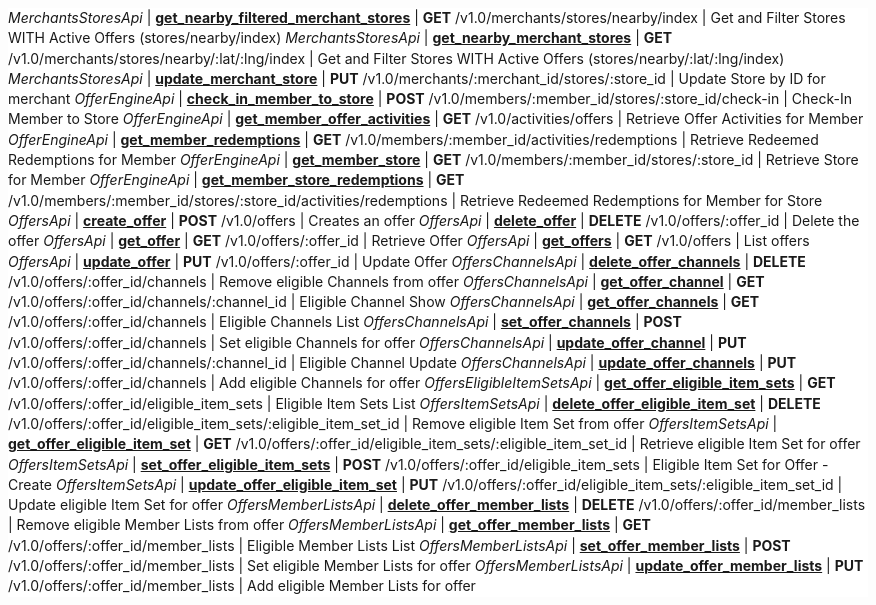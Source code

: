 *MerchantsStoresApi* | [**get_nearby_filtered_merchant_stores**](docs/MerchantsStoresApi.md#get_nearby_filtered_merchant_stores) | **GET** /v1.0/merchants/stores/nearby/index | Get and Filter Stores WITH Active Offers (stores/nearby/index)
*MerchantsStoresApi* | [**get_nearby_merchant_stores**](docs/MerchantsStoresApi.md#get_nearby_merchant_stores) | **GET** /v1.0/merchants/stores/nearby/:lat/:lng/index | Get and Filter Stores WITH Active Offers (stores/nearby/:lat/:lng/index)
*MerchantsStoresApi* | [**update_merchant_store**](docs/MerchantsStoresApi.md#update_merchant_store) | **PUT** /v1.0/merchants/:merchant_id/stores/:store_id | Update Store by ID for merchant
*OfferEngineApi* | [**check_in_member_to_store**](docs/OfferEngineApi.md#check_in_member_to_store) | **POST** /v1.0/members/:member_id/stores/:store_id/check-in | Check-In Member to Store
*OfferEngineApi* | [**get_member_offer_activities**](docs/OfferEngineApi.md#get_member_offer_activities) | **GET** /v1.0/activities/offers | Retrieve Offer Activities for Member
*OfferEngineApi* | [**get_member_redemptions**](docs/OfferEngineApi.md#get_member_redemptions) | **GET** /v1.0/members/:member_id/activities/redemptions | Retrieve Redeemed Redemptions for Member
*OfferEngineApi* | [**get_member_store**](docs/OfferEngineApi.md#get_member_store) | **GET** /v1.0/members/:member_id/stores/:store_id | Retrieve Store for Member
*OfferEngineApi* | [**get_member_store_redemptions**](docs/OfferEngineApi.md#get_member_store_redemptions) | **GET** /v1.0/members/:member_id/stores/:store_id/activities/redemptions | Retrieve Redeemed Redemptions for Member for Store
*OffersApi* | [**create_offer**](docs/OffersApi.md#create_offer) | **POST** /v1.0/offers | Creates an offer
*OffersApi* | [**delete_offer**](docs/OffersApi.md#delete_offer) | **DELETE** /v1.0/offers/:offer_id | Delete the offer
*OffersApi* | [**get_offer**](docs/OffersApi.md#get_offer) | **GET** /v1.0/offers/:offer_id | Retrieve Offer
*OffersApi* | [**get_offers**](docs/OffersApi.md#get_offers) | **GET** /v1.0/offers | List offers
*OffersApi* | [**update_offer**](docs/OffersApi.md#update_offer) | **PUT** /v1.0/offers/:offer_id | Update Offer
*OffersChannelsApi* | [**delete_offer_channels**](docs/OffersChannelsApi.md#delete_offer_channels) | **DELETE** /v1.0/offers/:offer_id/channels | Remove eligible Channels from offer
*OffersChannelsApi* | [**get_offer_channel**](docs/OffersChannelsApi.md#get_offer_channel) | **GET** /v1.0/offers/:offer_id/channels/:channel_id | Eligible Channel Show
*OffersChannelsApi* | [**get_offer_channels**](docs/OffersChannelsApi.md#get_offer_channels) | **GET** /v1.0/offers/:offer_id/channels | Eligible Channels List
*OffersChannelsApi* | [**set_offer_channels**](docs/OffersChannelsApi.md#set_offer_channels) | **POST** /v1.0/offers/:offer_id/channels | Set eligible Channels for offer
*OffersChannelsApi* | [**update_offer_channel**](docs/OffersChannelsApi.md#update_offer_channel) | **PUT** /v1.0/offers/:offer_id/channels/:channel_id | Eligible Channel Update
*OffersChannelsApi* | [**update_offer_channels**](docs/OffersChannelsApi.md#update_offer_channels) | **PUT** /v1.0/offers/:offer_id/channels | Add eligible Channels for offer
*OffersEligibleItemSetsApi* | [**get_offer_eligible_item_sets**](docs/OffersEligibleItemSetsApi.md#get_offer_eligible_item_sets) | **GET** /v1.0/offers/:offer_id/eligible_item_sets | Eligible Item Sets List
*OffersItemSetsApi* | [**delete_offer_eligible_item_set**](docs/OffersItemSetsApi.md#delete_offer_eligible_item_set) | **DELETE** /v1.0/offers/:offer_id/eligible_item_sets/:eligible_item_set_id | Remove eligible Item Set from offer
*OffersItemSetsApi* | [**get_offer_eligible_item_set**](docs/OffersItemSetsApi.md#get_offer_eligible_item_set) | **GET** /v1.0/offers/:offer_id/eligible_item_sets/:eligible_item_set_id | Retrieve eligible Item Set for offer
*OffersItemSetsApi* | [**set_offer_eligible_item_sets**](docs/OffersItemSetsApi.md#set_offer_eligible_item_sets) | **POST** /v1.0/offers/:offer_id/eligible_item_sets | Eligible Item Set for Offer - Create
*OffersItemSetsApi* | [**update_offer_eligible_item_set**](docs/OffersItemSetsApi.md#update_offer_eligible_item_set) | **PUT** /v1.0/offers/:offer_id/eligible_item_sets/:eligible_item_set_id | Update eligible Item Set for offer
*OffersMemberListsApi* | [**delete_offer_member_lists**](docs/OffersMemberListsApi.md#delete_offer_member_lists) | **DELETE** /v1.0/offers/:offer_id/member_lists | Remove eligible Member Lists from offer
*OffersMemberListsApi* | [**get_offer_member_lists**](docs/OffersMemberListsApi.md#get_offer_member_lists) | **GET** /v1.0/offers/:offer_id/member_lists | Eligible Member Lists List
*OffersMemberListsApi* | [**set_offer_member_lists**](docs/OffersMemberListsApi.md#set_offer_member_lists) | **POST** /v1.0/offers/:offer_id/member_lists | Set eligible Member Lists for offer
*OffersMemberListsApi* | [**update_offer_member_lists**](docs/OffersMemberListsApi.md#update_offer_member_lists) | **PUT** /v1.0/offers/:offer_id/member_lists | Add eligible Member Lists for offer